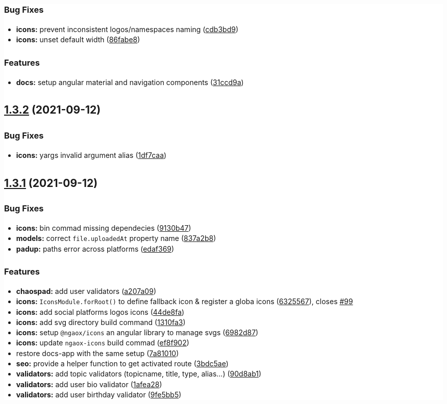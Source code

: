 
### Bug Fixes

* **icons:** prevent inconsistent logos/namespaces naming ([cdb3bd9](https://github.com/ngaox/ngaox/commit/cdb3bd9d0fd1b808ee3b5de0f0d3f16334b7e084))
* **icons:** unset default width ([86fabe8](https://github.com/ngaox/ngaox/commit/86fabe8476ce8770f58ee8f7172d2068925c7360))


### Features

* **docs:** setup angular material and navigation components ([31ccd9a](https://github.com/ngaox/ngaox/commit/31ccd9a121f2cf2155081218d735bf4e604146cd))



## [1.3.2](https://github.com/ngaox/ngaox/compare/v1.3.1...v1.3.2) (2021-09-12)


### Bug Fixes

* **icons:** yargs invalid argument alias ([1df7caa](https://github.com/ngaox/ngaox/commit/1df7caa88e848e37fbff586a858d8def88f454ad))



## [1.3.1](https://github.com/ngaox/ngaox/compare/v1.3.0...v1.3.1) (2021-09-12)


### Bug Fixes

* **icons:** bin commad missing dependecies ([9130b47](https://github.com/ngaox/ngaox/commit/9130b47d3d58ca3370dbe392081e58aeed107c38))
* **models:** correct `file.uploadedAt` property name ([837a2b8](https://github.com/ngaox/ngaox/commit/837a2b8092c90a3d48747cf10727d268c84a20c7))
* **padup:** paths error across platforms ([edaf369](https://github.com/ngaox/ngaox/commit/edaf36951fe334108f790598b9f80e58fefd809c))


### Features

* **chaospad:** add user validators ([a207a09](https://github.com/ngaox/ngaox/commit/a207a0914b191f60899258dba111bb2433a609a2))
* **icons:** `IconsModule.forRoot()` to define fallback icon & register a globa icons ([6325567](https://github.com/ngaox/ngaox/commit/63255677412d795ee3671ccecb1d5683d3486739)), closes [#99](https://github.com/ngaox/ngaox/issues/99)
* **icons:** add social platforms logos icons ([44de8fa](https://github.com/ngaox/ngaox/commit/44de8faf02ee7bb45ee827481e51f4e0922dcd7d))
* **icons:** add svg directory build command ([1310fa3](https://github.com/ngaox/ngaox/commit/1310fa38f87122b38c8b9d27f14ada4368cb02d9))
* **icons:** setup `@ngaox/icons` an angular library to manage svgs ([6982d87](https://github.com/ngaox/ngaox/commit/6982d87282452f55979ca1bbf09c0b1f2130d93c))
* **icons:** update `ngaox-icons` build commad ([ef8f902](https://github.com/ngaox/ngaox/commit/ef8f90230e025dfaf5eda4690a4c7f8e201f8c25))
* restore docs-app with the same setup ([7a81010](https://github.com/ngaox/ngaox/commit/7a81010927bc63097da5db219253c05065217da6))
* **seo:** provide a helper function to get activated route ([3bdc5ae](https://github.com/ngaox/ngaox/commit/3bdc5ae7d539f3a7540846104613e74f10221c2f))
* **validators:** add topic validators (topicname, title, type, alias...) ([90d8ab1](https://github.com/ngaox/ngaox/commit/90d8ab17509be90df4b8f16067263bcb4dff1ba1))
* **validators:** add user bio validator ([1afea28](https://github.com/ngaox/ngaox/commit/1afea287911e08c41280ae673b356b7e78f01fec))
* **validators:** add user birthday validator ([9fe5bb5](https://github.com/ngaox/ngaox/commit/9fe5bb54fdb37717741e28038f4c9a5a3ef592a3))
